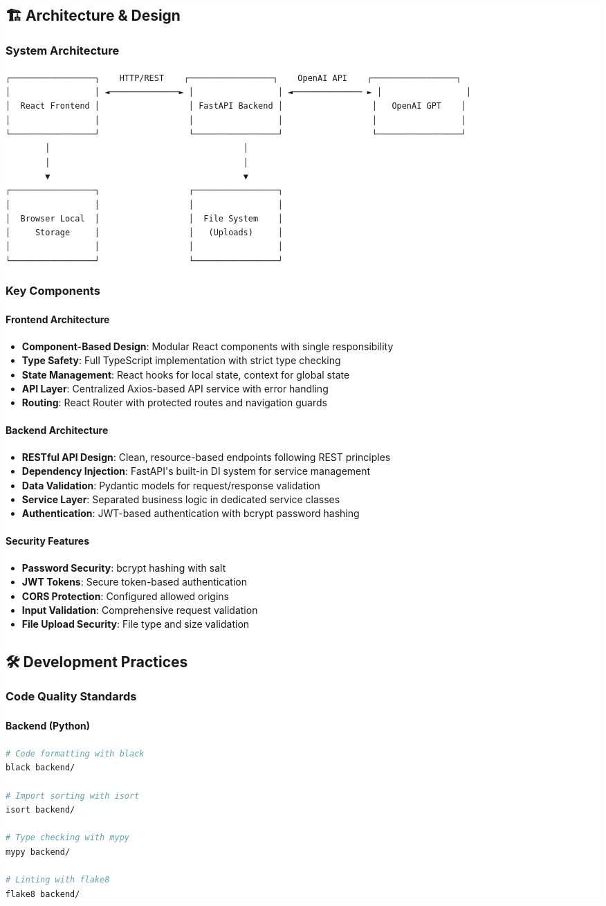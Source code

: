 ## 🏗️ Architecture & Design

### System Architecture

```
┌─────────────────┐    HTTP/REST    ┌─────────────────┐    OpenAI API    ┌─────────────────┐
│                 │ ◄──────────────► │                 │ ◄────────────── ► │                 │
│  React Frontend │                  │ FastAPI Backend │                  │   OpenAI GPT    │
│                 │                  │                 │                  │                 │
└─────────────────┘                  └─────────────────┘                  └─────────────────┘
        │                                       │
        │                                       │
        ▼                                       ▼
┌─────────────────┐                  ┌─────────────────┐
│                 │                  │                 │
│  Browser Local  │                  │  File System    │
│     Storage     │                  │   (Uploads)     │
│                 │                  │                 │
└─────────────────┘                  └─────────────────┘
```

### Key Components

#### Frontend Architecture
- **Component-Based Design**: Modular React components with single responsibility
- **Type Safety**: Full TypeScript implementation with strict type checking
- **State Management**: React hooks for local state, context for global state
- **API Layer**: Centralized Axios-based API service with error handling
- **Routing**: React Router with protected routes and navigation guards

#### Backend Architecture
- **RESTful API Design**: Clean, resource-based endpoints following REST principles
- **Dependency Injection**: FastAPI's built-in DI system for service management
- **Data Validation**: Pydantic models for request/response validation
- **Service Layer**: Separated business logic in dedicated service classes
- **Authentication**: JWT-based authentication with bcrypt password hashing

#### Security Features
- **Password Security**: bcrypt hashing with salt
- **JWT Tokens**: Secure token-based authentication
- **CORS Protection**: Configured allowed origins
- **Input Validation**: Comprehensive request validation
- **File Upload Security**: File type and size validation

## 🛠️ Development Practices

### Code Quality Standards

#### Backend (Python)
```bash
# Code formatting with black
black backend/

# Import sorting with isort
isort backend/

# Type checking with mypy
mypy backend/

# Linting with flake8
flake8 backend/
```
